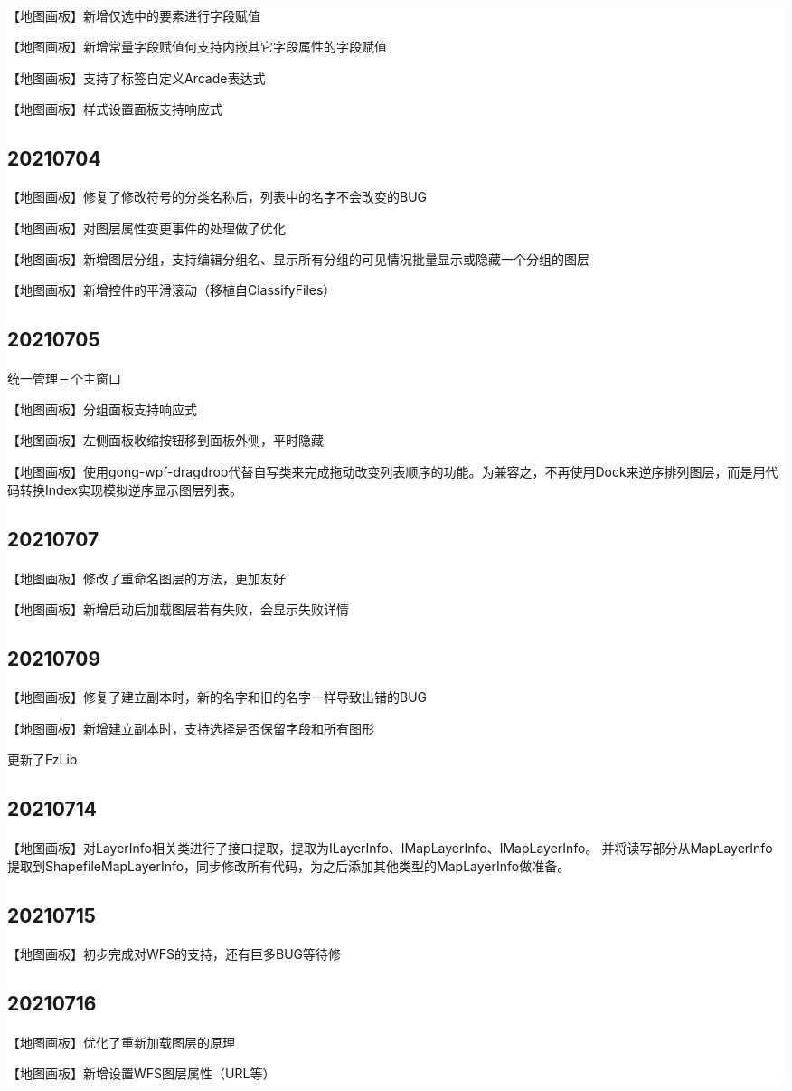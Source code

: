 【地图画板】新增仅选中的要素进行字段赋值

【地图画板】新增常量字段赋值何支持内嵌其它字段属性的字段赋值

【地图画板】支持了标签自定义Arcade表达式

【地图画板】样式设置面板支持响应式

## 20210704

【地图画板】修复了修改符号的分类名称后，列表中的名字不会改变的BUG

【地图画板】对图层属性变更事件的处理做了优化

【地图画板】新增图层分组，支持编辑分组名、显示所有分组的可见情况批量显示或隐藏一个分组的图层

【地图画板】新增控件的平滑滚动（移植自ClassifyFiles）

## 20210705

统一管理三个主窗口

【地图画板】分组面板支持响应式

【地图画板】左侧面板收缩按钮移到面板外侧，平时隐藏

【地图画板】使用gong-wpf-dragdrop代替自写类来完成拖动改变列表顺序的功能。为兼容之，不再使用Dock来逆序排列图层，而是用代码转换Index实现模拟逆序显示图层列表。

## 20210707

【地图画板】修改了重命名图层的方法，更加友好

【地图画板】新增启动后加载图层若有失败，会显示失败详情

## 20210709

【地图画板】修复了建立副本时，新的名字和旧的名字一样导致出错的BUG

【地图画板】新增建立副本时，支持选择是否保留字段和所有图形

更新了FzLib

## 20210714

【地图画板】对LayerInfo相关类进行了接口提取，提取为ILayerInfo、IMapLayerInfo、IMapLayerInfo。
并将读写部分从MapLayerInfo提取到ShapefileMapLayerInfo，同步修改所有代码，为之后添加其他类型的MapLayerInfo做准备。

## 20210715

【地图画板】初步完成对WFS的支持，还有巨多BUG等待修

## 20210716

【地图画板】优化了重新加载图层的原理

【地图画板】新增设置WFS图层属性（URL等）

